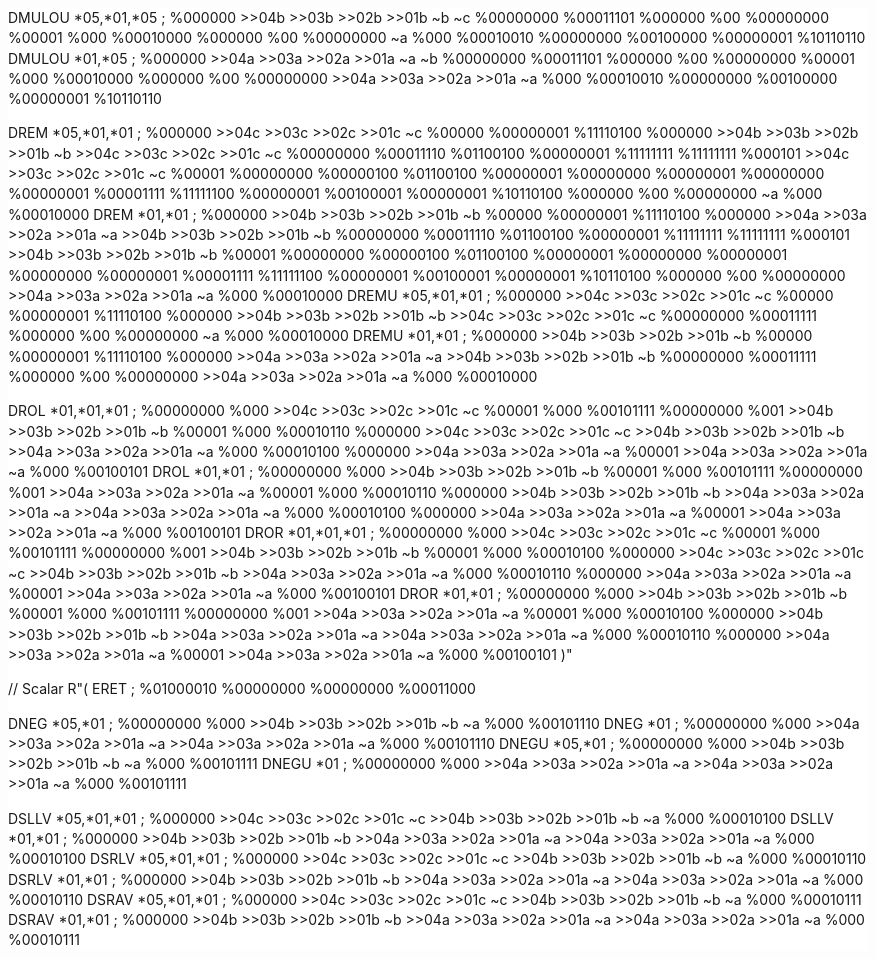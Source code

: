 DMULOU *05,*01,*05 ; %000000 >>04b >>03b >>02b >>01b ~b ~c %00000000 %00011101 %000000 %00 %00000000 %00001 %000 %00010000 %000000 %00 %00000000 ~a %000 %00010010 %00000000 %00100000 %00000001 %10110110
DMULOU *01,*05     ; %000000 >>04a >>03a >>02a >>01a ~a ~b %00000000 %00011101 %000000 %00 %00000000 %00001 %000 %00010000 %000000 %00 %00000000 >>04a >>03a >>02a >>01a ~a %000 %00010010 %00000000 %00100000 %00000001 %10110110

DREM *05,*01,*01  ; %000000 >>04c >>03c >>02c >>01c ~c %00000 %00000001 %11110100 %000000 >>04b >>03b >>02b >>01b ~b >>04c >>03c >>02c >>01c ~c %00000000 %00011110 %01100100 %00000001 %11111111 %11111111 %000101 >>04c >>03c >>02c >>01c ~c %00001 %00000000 %00000100 %01100100 %00000001 %00000000 %00000001 %00000000 %00000001 %00001111 %11111100 %00000001 %00100001 %00000001 %10110100 %000000 %00 %00000000 ~a %000 %00010000
DREM *01,*01      ; %000000 >>04b >>03b >>02b >>01b ~b %00000 %00000001 %11110100 %000000 >>04a >>03a >>02a >>01a ~a >>04b >>03b >>02b >>01b ~b %00000000 %00011110 %01100100 %00000001 %11111111 %11111111 %000101 >>04b >>03b >>02b >>01b ~b %00001 %00000000 %00000100 %01100100 %00000001 %00000000 %00000001 %00000000 %00000001 %00001111 %11111100 %00000001 %00100001 %00000001 %10110100 %000000 %00 %00000000 >>04a >>03a >>02a >>01a ~a %000 %00010000
DREMU *05,*01,*01 ; %000000 >>04c >>03c >>02c >>01c ~c %00000 %00000001 %11110100 %000000 >>04b >>03b >>02b >>01b ~b >>04c >>03c >>02c >>01c ~c %00000000 %00011111 %000000 %00 %00000000 ~a %000 %00010000
DREMU *01,*01     ; %000000 >>04b >>03b >>02b >>01b ~b %00000 %00000001 %11110100 %000000 >>04a >>03a >>02a >>01a ~a >>04b >>03b >>02b >>01b ~b %00000000 %00011111 %000000 %00 %00000000 >>04a >>03a >>02a >>01a ~a %000 %00010000

DROL *01,*01,*01 ; %00000000 %000 >>04c >>03c >>02c >>01c ~c %00001 %000 %00101111 %00000000 %001 >>04b >>03b >>02b >>01b ~b %00001 %000 %00010110 %000000 >>04c >>03c >>02c >>01c ~c >>04b >>03b >>02b >>01b ~b >>04a >>03a >>02a >>01a ~a %000 %00010100 %000000 >>04a >>03a >>02a >>01a ~a %00001 >>04a >>03a >>02a >>01a ~a %000 %00100101
DROL *01,*01     ; %00000000 %000 >>04b >>03b >>02b >>01b ~b %00001 %000 %00101111 %00000000 %001 >>04a >>03a >>02a >>01a ~a %00001 %000 %00010110 %000000 >>04b >>03b >>02b >>01b ~b >>04a >>03a >>02a >>01a ~a >>04a >>03a >>02a >>01a ~a %000 %00010100 %000000 >>04a >>03a >>02a >>01a ~a %00001 >>04a >>03a >>02a >>01a ~a %000 %00100101
DROR *01,*01,*01 ; %00000000 %000 >>04c >>03c >>02c >>01c ~c %00001 %000 %00101111 %00000000 %001 >>04b >>03b >>02b >>01b ~b %00001 %000 %00010100 %000000 >>04c >>03c >>02c >>01c ~c >>04b >>03b >>02b >>01b ~b >>04a >>03a >>02a >>01a ~a %000 %00010110 %000000 >>04a >>03a >>02a >>01a ~a %00001 >>04a >>03a >>02a >>01a ~a %000 %00100101
DROR *01,*01     ; %00000000 %000 >>04b >>03b >>02b >>01b ~b %00001 %000 %00101111 %00000000 %001 >>04a >>03a >>02a >>01a ~a %00001 %000 %00010100 %000000 >>04b >>03b >>02b >>01b ~b >>04a >>03a >>02a >>01a ~a >>04a >>03a >>02a >>01a ~a %000 %00010110 %000000 >>04a >>03a >>02a >>01a ~a %00001 >>04a >>03a >>02a >>01a ~a %000 %00100101
)"

// Scalar
R"(
ERET  ; %01000010 %00000000 %00000000 %00011000

DNEG *05,*01  ; %00000000 %000 >>04b >>03b >>02b >>01b ~b ~a %000 %00101110
DNEG *01      ; %00000000 %000 >>04a >>03a >>02a >>01a ~a >>04a >>03a >>02a >>01a ~a %000 %00101110
DNEGU *05,*01 ; %00000000 %000 >>04b >>03b >>02b >>01b ~b ~a %000 %00101111
DNEGU *01     ; %00000000 %000 >>04a >>03a >>02a >>01a ~a >>04a >>03a >>02a >>01a ~a %000 %00101111

DSLLV *05,*01,*01 ; %000000 >>04c >>03c >>02c >>01c ~c >>04b >>03b >>02b >>01b ~b ~a %000 %00010100
DSLLV *01,*01     ; %000000 >>04b >>03b >>02b >>01b ~b >>04a >>03a >>02a >>01a ~a >>04a >>03a >>02a >>01a ~a %000 %00010100
DSRLV *05,*01,*01 ; %000000 >>04c >>03c >>02c >>01c ~c >>04b >>03b >>02b >>01b ~b ~a %000 %00010110
DSRLV *01,*01     ; %000000 >>04b >>03b >>02b >>01b ~b >>04a >>03a >>02a >>01a ~a >>04a >>03a >>02a >>01a ~a %000 %00010110
DSRAV *05,*01,*01 ; %000000 >>04c >>03c >>02c >>01c ~c >>04b >>03b >>02b >>01b ~b ~a %000 %00010111
DSRAV *01,*01     ; %000000 >>04b >>03b >>02b >>01b ~b >>04a >>03a >>02a >>01a ~a >>04a >>03a >>02a >>01a ~a %000 %00010111
